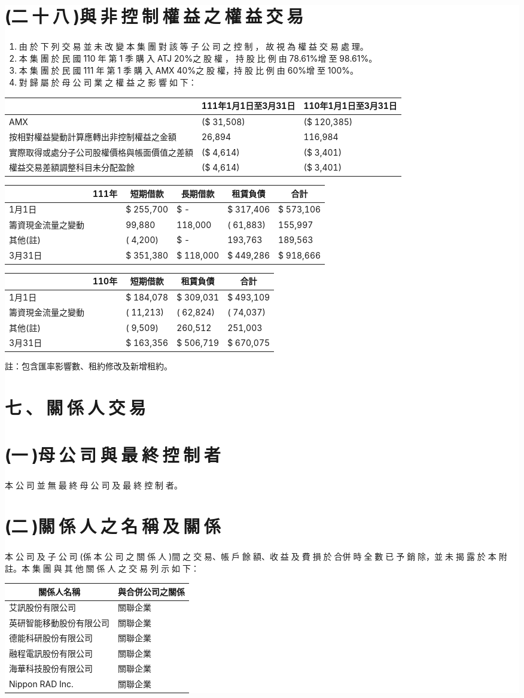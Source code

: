 # (二 十 八 )與 非 控 制 權 益 之 權 益 交 易

1. 由 於 下 列 交 易 並 未 改 變 本 集 團 對 該 等 子 公 司 之 控 制 ， 故 視 為 權 益 交 易 處 理。
1. 本 集 團 於 民 國 110 年 第 1 季 購 入 ATJ 20%之 股 權 ， 持 股 比 例 由 78.61%增 至 98.61%。
2. 本 集 團 於 民 國 111 年 第 1 季 購 入 AMX 40%之 股 權，持 股 比 例 由 60%增 至 100%。
2. 對 歸 屬 於 母 公 司 業 之 權 益 之 影 響 如 下：

| |111年1月1日至3月31日|110年1月1日至3月31日|
|---|---|---|
|AMX|($ 31,508)|($ 120,385)|
|按相對權益變動計算應轉出非控制權益之金額|26,894|116,984|
|實際取得或處分子公司股權價格與帳面價值之差額|($ 4,614)|($ 3,401)|
|權益交易差額調整科目未分配盈餘|($ 4,614)|($ 3,401)|# (二 十 九)來 自 籌 資 活 動 之 負 債 之 變 動

| |111年|短期借款|長期借款|租賃負債|合計|
|---|---|---|---|---|---|
|1月1日| |$ 255,700|$ -|$ 317,406|$ 573,106|
|籌資現金流量之變動| |99,880|118,000|( 61,883)|155,997|
|其他(註)| |( 4,200)|$ -|193,763|189,563|
|3月31日| |$ 351,380|$ 118,000|$ 449,286|$ 918,666|

| |110年|短期借款|租賃負債|合計|
|---|---|---|---|---|
|1月1日| |$ 184,078|$ 309,031|$ 493,109|
|籌資現金流量之變動| |( 11,213)|( 62,824)|( 74,037)|
|其他(註)| |( 9,509)|260,512|251,003|
|3月31日| |$ 163,356|$ 506,719|$ 670,075|

註：包含匯率影響數、租約修改及新增租約。

# 七 、 關 係 人 交 易

# (一 )母 公 司 與 最 終 控 制 者

本 公 司 並 無 最 終 母 公 司 及 最 終 控 制 者。

# (二 )關 係 人 之 名 稱 及 關 係

本 公 司 及 子 公 司 (係 本 公 司 之 關 係 人 )間 之 交 易、帳 戶 餘 額、收 益 及 費 損 於 合併 時 全 數 已 予 銷 除，並 未 揭 露 於 本 附 註。本 集 團 與 其 他 關 係 人 之 交 易 列 示 如 下：

|關係人名稱|與合併公司之關係|
|---|---|
|艾訊股份有限公司|關聯企業|
|英研智能移動股份有限公司|關聯企業|
|德能科研股份有限公司|關聯企業|
|融程電訊股份有限公司|關聯企業|
|海華科技股份有限公司|關聯企業|
|Nippon RAD Inc.|關聯企業|